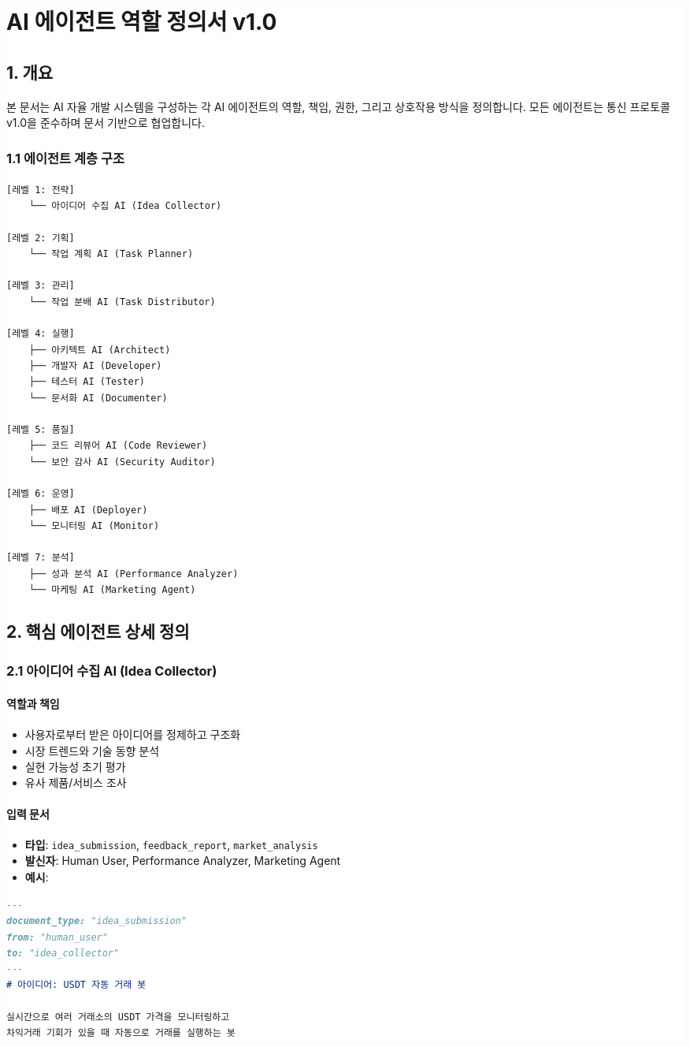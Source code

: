 # AI 에이전트 역할 정의서 v1.0

## 1. 개요

본 문서는 AI 자율 개발 시스템을 구성하는 각 AI 에이전트의 역할, 책임, 권한, 그리고 상호작용 방식을 정의합니다. 모든 에이전트는 통신 프로토콜 v1.0을 준수하며 문서 기반으로 협업합니다.

### 1.1 에이전트 계층 구조

```
[레벨 1: 전략]
    └── 아이디어 수집 AI (Idea Collector)
    
[레벨 2: 기획]
    └── 작업 계획 AI (Task Planner)
    
[레벨 3: 관리]
    └── 작업 분배 AI (Task Distributor)
    
[레벨 4: 실행]
    ├── 아키텍트 AI (Architect)
    ├── 개발자 AI (Developer)
    ├── 테스터 AI (Tester)
    └── 문서화 AI (Documenter)
    
[레벨 5: 품질]
    ├── 코드 리뷰어 AI (Code Reviewer)
    └── 보안 감사 AI (Security Auditor)
    
[레벨 6: 운영]
    ├── 배포 AI (Deployer)
    └── 모니터링 AI (Monitor)
    
[레벨 7: 분석]
    ├── 성과 분석 AI (Performance Analyzer)
    └── 마케팅 AI (Marketing Agent)
```

## 2. 핵심 에이전트 상세 정의

### 2.1 아이디어 수집 AI (Idea Collector)

#### 역할과 책임
- 사용자로부터 받은 아이디어를 정제하고 구조화
- 시장 트렌드와 기술 동향 분석
- 실현 가능성 초기 평가
- 유사 제품/서비스 조사

#### 입력 문서
- **타입**: `idea_submission`, `feedback_report`, `market_analysis`
- **발신자**: Human User, Performance Analyzer, Marketing Agent
- **예시**:
```markdown
---
document_type: "idea_submission"
from: "human_user"
to: "idea_collector"
---
# 아이디어: USDT 자동 거래 봇

실시간으로 여러 거래소의 USDT 가격을 모니터링하고 
차익거래 기회가 있을 때 자동으로 거래를 실행하는 봇
```